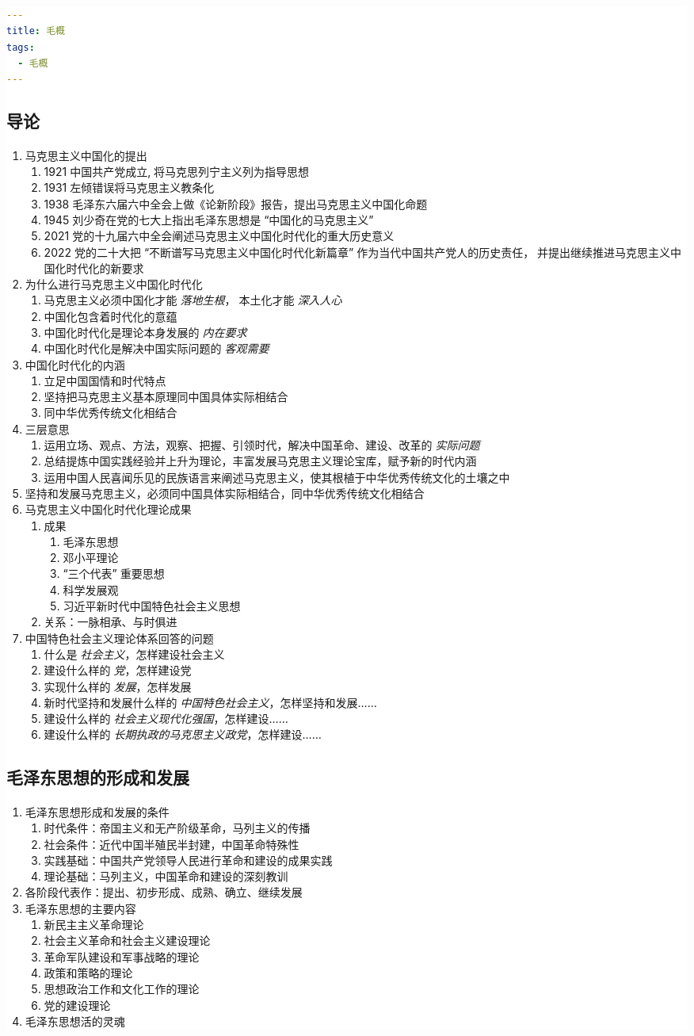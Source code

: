 ```yaml
---
title: 毛概
tags: 
  - 毛概
---
```


## 导论

1. 马克思主义中国化的提出
   1. 1921 中国共产党成立, 将马克思列宁主义列为指导思想
   2. 1931 左倾错误将马克思主义教条化
   3. 1938 毛泽东六届六中全会上做《论新阶段》报告，提出马克思主义中国化命题
   4. 1945 刘少奇在党的七大上指出毛泽东思想是 “中国化的马克思主义”
   5. 2021 党的十九届六中全会阐述马克思主义中国化时代化的重大历史意义
   6. 2022 党的二十大把 “不断谱写马克思主义中国化时代化新篇章” 作为当代中国共产党人的历史责任， 并提出继续推进马克思主义中国化时代化的新要求
2. 为什么进行马克思主义中国化时代化
   1. 马克思主义必须中国化才能 *落地生根*， 本土化才能 *深入人心*
   2. 中国化包含着时代化的意蕴
   3. 中国化时代化是理论本身发展的 *内在要求*
   4. 中国化时代化是解决中国实际问题的 *客观需要*
3. 中国化时代化的内涵
   1. 立足中国国情和时代特点
   2. 坚持把马克思主义基本原理同中国具体实际相结合
   3. 同中华优秀传统文化相结合
4. 三层意思
   1. 运用立场、观点、方法，观察、把握、引领时代，解决中国革命、建设、改革的 *实际问题*
   2. 总结提炼中国实践经验并上升为理论，丰富发展马克思主义理论宝库，赋予新的时代内涵
   3. 运用中国人民喜闻乐见的民族语言来阐述马克思主义，使其根植于中华优秀传统文化的土壤之中
5. 坚持和发展马克思主义，必须同中国具体实际相结合，同中华优秀传统文化相结合
6. 马克思主义中国化时代化理论成果
   1. 成果
      1. 毛泽东思想
      2. 邓小平理论
      3. “三个代表” 重要思想
      4. 科学发展观
      5. 习近平新时代中国特色社会主义思想
   2. 关系：一脉相承、与时俱进
7. 中国特色社会主义理论体系回答的问题
   1. 什么是 *社会主义*，怎样建设社会主义
   2. 建设什么样的 *党*，怎样建设党
   3. 实现什么样的 *发展*，怎样发展
   4. 新时代坚持和发展什么样的 *中国特色社会主义*，怎样坚持和发展……
   5. 建设什么样的 *社会主义现代化强国*，怎样建设……
   6. 建设什么样的 *长期执政的马克思主义政党*，怎样建设……

## 毛泽东思想的形成和发展

1. 毛泽东思想形成和发展的条件
   1. 时代条件：帝国主义和无产阶级革命，马列主义的传播
   2. 社会条件：近代中国半殖民半封建，中国革命特殊性
   3. 实践基础：中国共产党领导人民进行革命和建设的成果实践
   4. 理论基础：马列主义，中国革命和建设的深刻教训
2. 各阶段代表作：提出、初步形成、成熟、确立、继续发展
3. 毛泽东思想的主要内容
   1. 新民主主义革命理论
   2. 社会主义革命和社会主义建设理论
   3. 革命军队建设和军事战略的理论
   4. 政策和策略的理论
   5. 思想政治工作和文化工作的理论
   6. 党的建设理论
4. 毛泽东思想活的灵魂